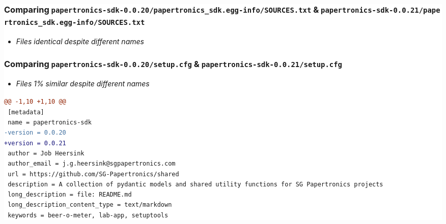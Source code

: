 ### Comparing `papertronics-sdk-0.0.20/papertronics_sdk.egg-info/SOURCES.txt` & `papertronics-sdk-0.0.21/papertronics_sdk.egg-info/SOURCES.txt`

 * *Files identical despite different names*

### Comparing `papertronics-sdk-0.0.20/setup.cfg` & `papertronics-sdk-0.0.21/setup.cfg`

 * *Files 1% similar despite different names*

```diff
@@ -1,10 +1,10 @@
 [metadata]
 name = papertronics-sdk
-version = 0.0.20
+version = 0.0.21
 author = Job Heersink
 author_email = j.g.heersink@sgpapertronics.com
 url = https://github.com/SG-Papertronics/shared
 description = A collection of pydantic models and shared utility functions for SG Papertronics projects
 long_description = file: README.md
 long_description_content_type = text/markdown
 keywords = beer-o-meter, lab-app, setuptools
```


